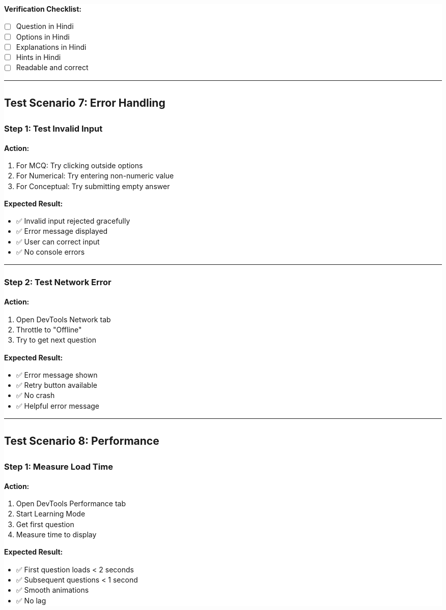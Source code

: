 **Verification Checklist:**
- [ ] Question in Hindi
- [ ] Options in Hindi
- [ ] Explanations in Hindi
- [ ] Hints in Hindi
- [ ] Readable and correct

---

## Test Scenario 7: Error Handling

### Step 1: Test Invalid Input
**Action:**
1. For MCQ: Try clicking outside options
2. For Numerical: Try entering non-numeric value
3. For Conceptual: Try submitting empty answer

**Expected Result:**
- ✅ Invalid input rejected gracefully
- ✅ Error message displayed
- ✅ User can correct input
- ✅ No console errors

---

### Step 2: Test Network Error
**Action:**
1. Open DevTools Network tab
2. Throttle to "Offline"
3. Try to get next question

**Expected Result:**
- ✅ Error message shown
- ✅ Retry button available
- ✅ No crash
- ✅ Helpful error message

---

## Test Scenario 8: Performance

### Step 1: Measure Load Time
**Action:**
1. Open DevTools Performance tab
2. Start Learning Mode
3. Get first question
4. Measure time to display

**Expected Result:**
- ✅ First question loads < 2 seconds
- ✅ Subsequent questions < 1 second
- ✅ Smooth animations
- ✅ No lag
